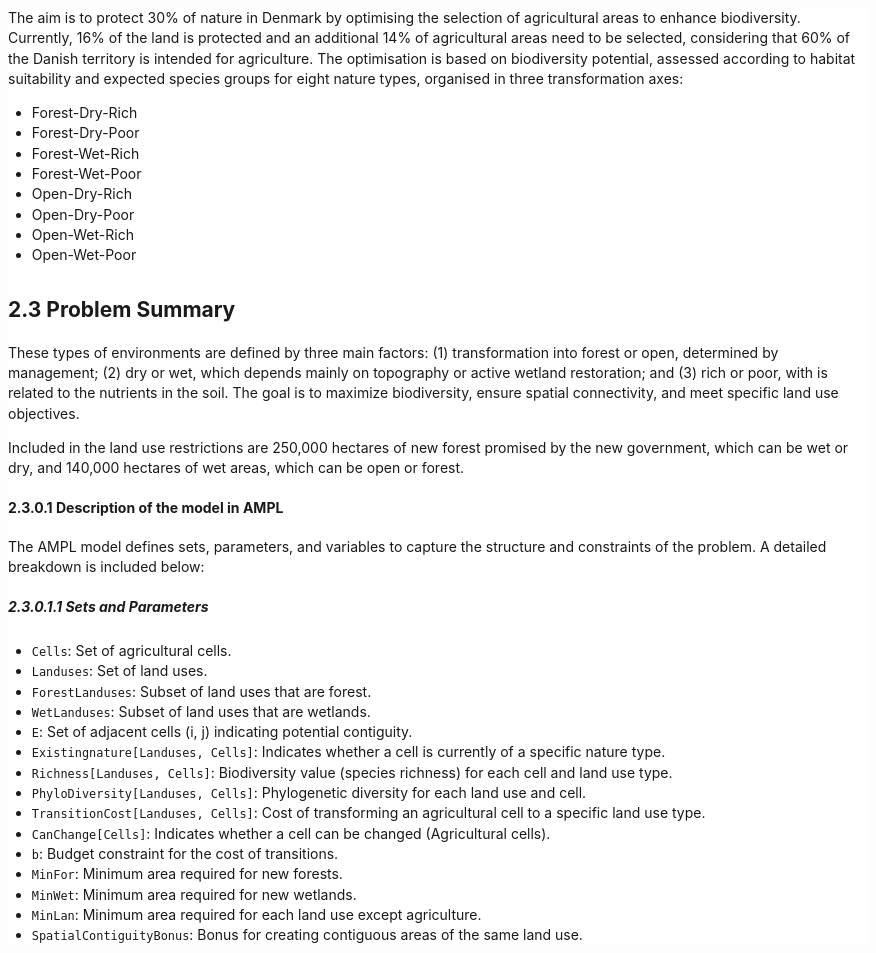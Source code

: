 The aim is to protect 30% of nature in Denmark by optimising the
selection of agricultural areas to enhance biodiversity. Currently, 16%
of the land is protected and an additional 14% of agricultural areas
need to be selected, considering that 60% of the Danish territory is
intended for agriculture. The optimisation is based on biodiversity
potential, assessed according to habitat suitability and expected
species groups for eight nature types, organised in three transformation
axes:

- Forest-Dry-Rich
- Forest-Dry-Poor
- Forest-Wet-Rich
- Forest-Wet-Poor
- Open-Dry-Rich
- Open-Dry-Poor
- Open-Wet-Rich
- Open-Wet-Poor

## 2.3 Problem Summary

These types of environments are defined by three main factors: (1)
transformation into forest or open, determined by management; (2) dry or
wet, which depends mainly on topography or active wetland restoration;
and (3) rich or poor, with is related to the nutrients in the soil. The
goal is to maximize biodiversity, ensure spatial connectivity, and meet
specific land use objectives.

Included in the land use restrictions are 250,000 hectares of new forest
promised by the new government, which can be wet or dry, and 140,000
hectares of wet areas, which can be open or forest.

#### 2.3.0.1 Description of the model in AMPL

The AMPL model defines sets, parameters, and variables to capture the
structure and constraints of the problem. A detailed breakdown is
included below:

##### 2.3.0.1.1 Sets and Parameters

- `Cells`: Set of agricultural cells.
- `Landuses`: Set of land uses.
- `ForestLanduses`: Subset of land uses that are forest.
- `WetLanduses`: Subset of land uses that are wetlands.
- `E`: Set of adjacent cells (i, j) indicating potential contiguity.
- `Existingnature[Landuses, Cells]`: Indicates whether a cell is
  currently of a specific nature type.
- `Richness[Landuses, Cells]`: Biodiversity value (species richness) for
  each cell and land use type.
- `PhyloDiversity[Landuses, Cells]`: Phylogenetic diversity for each
  land use and cell.
- `TransitionCost[Landuses, Cells]`: Cost of transforming an
  agricultural cell to a specific land use type.
- `CanChange[Cells]`: Indicates whether a cell can be changed
  (Agricultural cells).
- `b`: Budget constraint for the cost of transitions.
- `MinFor`: Minimum area required for new forests.
- `MinWet`: Minimum area required for new wetlands.
- `MinLan`: Minimum area required for each land use except agriculture.
- `SpatialContiguityBonus`: Bonus for creating contiguous areas of the
  same land use.
